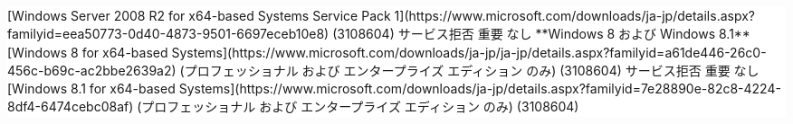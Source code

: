 </td>
</tr>
<tr>
<td style="border:1px solid black;">
[Windows Server 2008 R2 for x64-based Systems Service Pack 1](https://www.microsoft.com/downloads/ja-jp/details.aspx?familyid=eea50773-0d40-4873-9501-6697eceb10e8)  
(3108604)

</td>
<td style="border:1px solid black;">
サービス拒否

</td>
<td style="border:1px solid black;">
重要

</td>
<td style="border:1px solid black;">
なし

</td>
</tr>
<tr>
<td style="border:1px solid black;" colspan="4">
**Windows 8 および Windows 8.1**

</td>
</tr>
<tr>
<td style="border:1px solid black;">
[Windows 8 for x64-based Systems](https://www.microsoft.com/downloads/ja-jp/ja-jp/details.aspx?familyid=a61de446-26c0-456c-b69c-ac2bbe2639a2)  
(プロフェッショナル および エンタープライズ エディション のみ)  
(3108604)

</td>
<td style="border:1px solid black;">
サービス拒否

</td>
<td style="border:1px solid black;">
重要

</td>
<td style="border:1px solid black;">
なし

</td>
</tr>
<tr>
<td style="border:1px solid black;">
[Windows 8.1 for x64-based Systems](https://www.microsoft.com/downloads/ja-jp/details.aspx?familyid=7e28890e-82c8-4224-8df4-6474cebc08af)  
(プロフェッショナル および エンタープライズ エディション のみ)  
(3108604)
